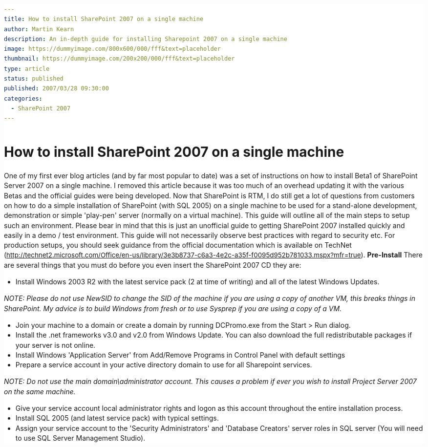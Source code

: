 ```yaml
---
title: How to install SharePoint 2007 on a single machine
author: Martin Kearn
description: An in-depth guide for installing Sharepoint 2007 on a single machine
image: https://dummyimage.com/800x600/000/fff&text=placeholder
thumbnail: https://dummyimage.com/200x200/000/fff&text=placeholder
type: article
status: published
published: 2007/03/28 09:30:00
categories: 
  - SharePoint 2007
---
```


# How to install SharePoint 2007 on a single machine

One of my first ever blog articles (and by far most popular to date) was a set of instructions on how to install Beta1 of SharePoint Server 2007 on a single machine. I removed this article because it was too much of an overhead updating it with the various Betas and the official guides were being developed. Now that SharePoint is RTM, I do still get a lot of questions from customers on how to do a simple installation of SharePoint (with SQL 2005) on a single machine to be used for a stand-alone development, demonstration or simple 'play-pen' server (normally on a virtual machine). This guide will outline all of the main steps to setup such an environment. Please bear in mind that this is just an unofficial guide to getting SharePoint 2007 installed quickly and easily in a demo / test environment. This guide will not necessarily observe best practices with regard to security etc. For production setups, you should seek guidance from the official documentation which is available on TechNet ([<span style="font-size: 10pt;">http://technet2.microsoft.com/Office/en-us/library/3e3b8737-c6a3-4e2c-a35f-f0095d952b781033.mspx?mfr=true</span>](http://technet2.microsoft.com/Office/en-us/library/3e3b8737-c6a3-4e2c-a35f-f0095d952b781033.mspx?mfr=true)). **Pre-Install** There are several things that you must do before you even insert the SharePoint 2007 CD they are:

*   Install Windows 2003 R2 with the latest service pack (2 at time of writing) and all of the latest Windows Updates.

_NOTE: Please do not use NewSID to change the SID of the machine if you are using a copy of another VM, this breaks things in SharePoint. My advice is to build Windows from fresh or to use Sysprep if you are using a copy of a VM._

*   Join your machine to a domain or create a domain by running DCPromo.exe from the Start > Run dialog.
*   Install the .net frameworks v3.0 and v2.0 from Windows Update. You can also download the full redistributable packages if your server is not online.
*   Install Windows 'Application Server' from Add/Remove Programs in Control Panel with default settings
*   Prepare a service account in your active directory domain to use for all Sharepoint services.

_NOTE: Do not use the main domain\administrator account. This causes a problem if ever you wish to install Project Server 2007 on the same machine._

*   Give your service account local administrator rights and logon as this account throughout the entire installation process.
*   Install SQL 2005 (and latest service pack) with typical settings.
*   <div>Assign your service account to the 'Security Administrators' and 'Database Creators' server roles in SQL server (You will need to use SQL Server Management Studio).</div>

